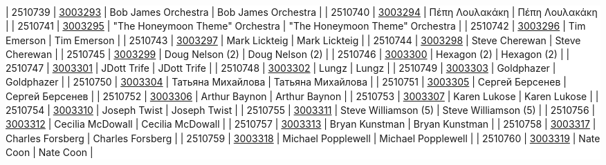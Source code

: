 | 2510739 | [3003293](https://www.discogs.com/artist/3003293) | Bob James Orchestra | Bob James Orchestra |
| 2510740 | [3003294](https://www.discogs.com/artist/3003294) | Πέπη Λουλακάκη | Πέπη Λουλακάκη |
| 2510741 | [3003295](https://www.discogs.com/artist/3003295) | "The Honeymoon Theme" Orchestra | "The Honeymoon Theme" Orchestra |
| 2510742 | [3003296](https://www.discogs.com/artist/3003296) | Tim Emerson | Tim Emerson |
| 2510743 | [3003297](https://www.discogs.com/artist/3003297) | Mark Lickteig | Mark Lickteig |
| 2510744 | [3003298](https://www.discogs.com/artist/3003298) | Steve Cherewan | Steve Cherewan |
| 2510745 | [3003299](https://www.discogs.com/artist/3003299) | Doug Nelson (2) | Doug Nelson (2) |
| 2510746 | [3003300](https://www.discogs.com/artist/3003300) | Hexagon (2) | Hexagon (2) |
| 2510747 | [3003301](https://www.discogs.com/artist/3003301) | JDott Trife | JDott Trife |
| 2510748 | [3003302](https://www.discogs.com/artist/3003302) | Lungz | Lungz |
| 2510749 | [3003303](https://www.discogs.com/artist/3003303) | Goldphazer | Goldphazer |
| 2510750 | [3003304](https://www.discogs.com/artist/3003304) | Татьяна Михайлова | Татьяна Михайлова |
| 2510751 | [3003305](https://www.discogs.com/artist/3003305) | Сергей Берсенев | Сергей Берсенев |
| 2510752 | [3003306](https://www.discogs.com/artist/3003306) | Arthur Baynon | Arthur Baynon |
| 2510753 | [3003307](https://www.discogs.com/artist/3003307) | Karen Lukose | Karen Lukose |
| 2510754 | [3003310](https://www.discogs.com/artist/3003310) | Joseph Twist | Joseph Twist |
| 2510755 | [3003311](https://www.discogs.com/artist/3003311) | Steve Williamson (5) | Steve Williamson (5) |
| 2510756 | [3003312](https://www.discogs.com/artist/3003312) | Cecilia McDowall | Cecilia McDowall |
| 2510757 | [3003313](https://www.discogs.com/artist/3003313) | Bryan Kunstman | Bryan Kunstman |
| 2510758 | [3003317](https://www.discogs.com/artist/3003317) | Charles Forsberg | Charles Forsberg |
| 2510759 | [3003318](https://www.discogs.com/artist/3003318) | Michael Popplewell | Michael Popplewell |
| 2510760 | [3003319](https://www.discogs.com/artist/3003319) | Nate Coon | Nate Coon |
